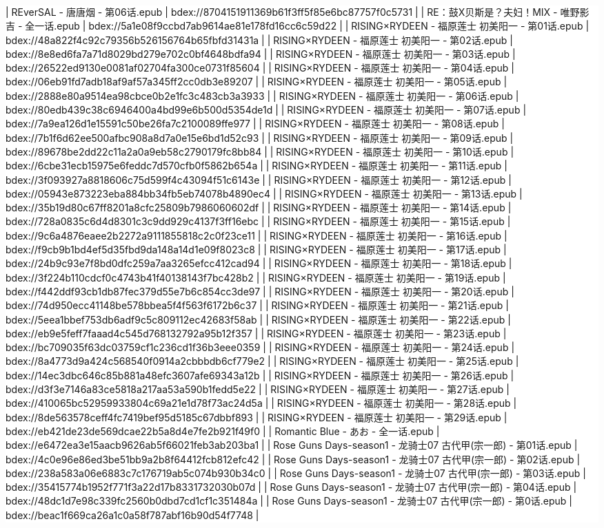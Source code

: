 | REverSAL - 唐唐烟 - 第06话.epub | bdex://8704151911369b61f3ff5f85e6bc87757f0c5731 |
| RE：鼓X贝斯是？夫妇！MIX - 唯野影吉 - 全一话.epub | bdex://5a1e08f9ccbd7ab9614ae81e178fd16cc6c59d22 |
| RISING×RYDEEN - 福原莲士 初美阳一 - 第01话.epub | bdex://48a822f4c92c79356b526156764b65fbfd31431a |
| RISING×RYDEEN - 福原莲士 初美阳一 - 第02话.epub | bdex://8e8ed6fa7a71d8029bd279e702c0bf4648bdfa94 |
| RISING×RYDEEN - 福原莲士 初美阳一 - 第03话.epub | bdex://26522ed9130e0081af02704fa300ce0731f85604 |
| RISING×RYDEEN - 福原莲士 初美阳一 - 第04话.epub | bdex://06eb91fd7adb18af9af57a345ff2cc0db3e89207 |
| RISING×RYDEEN - 福原莲士 初美阳一 - 第05话.epub | bdex://2888e80a9514ea98cbce0b2e1fc3c483cb3a3933 |
| RISING×RYDEEN - 福原莲士 初美阳一 - 第06话.epub | bdex://80edb439c38c6946400a4bd99e6b500d5354de1d |
| RISING×RYDEEN - 福原莲士 初美阳一 - 第07话.epub | bdex://7a9ea126d1e15591c50be26fa7c2100089ffe977 |
| RISING×RYDEEN - 福原莲士 初美阳一 - 第08话.epub | bdex://7b1f6d62ee500afbc908a8d7a0e15e6bd1d52c93 |
| RISING×RYDEEN - 福原莲士 初美阳一 - 第09话.epub | bdex://89678be2dd22c11a2a0a9eb58c2790179fc8bb84 |
| RISING×RYDEEN - 福原莲士 初美阳一 - 第10话.epub | bdex://6cbe31ecb15975e6feddc7d570cfb0f5862b654a |
| RISING×RYDEEN - 福原莲士 初美阳一 - 第11话.epub | bdex://3f093927a8818606c75d599f4c43094f51c6143e |
| RISING×RYDEEN - 福原莲士 初美阳一 - 第12话.epub | bdex://05943e873223eba884bb34fb5eb74078b4890ec4 |
| RISING×RYDEEN - 福原莲士 初美阳一 - 第13话.epub | bdex://35b19d80c67ff8201a8cfc25809b7986060602df |
| RISING×RYDEEN - 福原莲士 初美阳一 - 第14话.epub | bdex://728a0835c6d4d8301c3c9dd929c4137f3ff16ebc |
| RISING×RYDEEN - 福原莲士 初美阳一 - 第15话.epub | bdex://9c6a4876eaee2b2272a9111855818c2c0f23ce11 |
| RISING×RYDEEN - 福原莲士 初美阳一 - 第16话.epub | bdex://f9cb9b1bd4ef5d35fbd9da148a14d1e09f8023c8 |
| RISING×RYDEEN - 福原莲士 初美阳一 - 第17话.epub | bdex://24b9c93e7f8bd0dfc259a7aa3265efcc412cad94 |
| RISING×RYDEEN - 福原莲士 初美阳一 - 第18话.epub | bdex://3f224b110cdcf0c4743b41f40138143f7bc428b2 |
| RISING×RYDEEN - 福原莲士 初美阳一 - 第19话.epub | bdex://f442ddf93cb1db87fec379d55e7b6c854cc3de97 |
| RISING×RYDEEN - 福原莲士 初美阳一 - 第20话.epub | bdex://74d950ecc41148be578bbea5f4f563f6172b6c37 |
| RISING×RYDEEN - 福原莲士 初美阳一 - 第21话.epub | bdex://5eea1bbef753db6adf9c5c809112ec42683f58ab |
| RISING×RYDEEN - 福原莲士 初美阳一 - 第22话.epub | bdex://eb9e5feff7faaad4c545d768132792a95b12f357 |
| RISING×RYDEEN - 福原莲士 初美阳一 - 第23话.epub | bdex://bc709035f63dc03759cf1c236cd1f36b3eee0359 |
| RISING×RYDEEN - 福原莲士 初美阳一 - 第24话.epub | bdex://8a4773d9a424c568540f0914a2cbbbdb6cf779e2 |
| RISING×RYDEEN - 福原莲士 初美阳一 - 第25话.epub | bdex://14ec3dbc646c85b881a48efc3607afe69343a12b |
| RISING×RYDEEN - 福原莲士 初美阳一 - 第26话.epub | bdex://d3f3e7146a83ce5818a217aa53a590b1fedd5e22 |
| RISING×RYDEEN - 福原莲士 初美阳一 - 第27话.epub | bdex://410065bc52959933804c69a21e1d78f73ac24d5a |
| RISING×RYDEEN - 福原莲士 初美阳一 - 第28话.epub | bdex://8de563578ceff4fc7419bef95d5185c67dbbf893 |
| RISING×RYDEEN - 福原莲士 初美阳一 - 第29话.epub | bdex://eb421de23de569dcae22b5a8d4e7fe2b921f49f0 |
| Romantic Blue - あお - 全一话.epub | bdex://e6472ea3e15aacb9626ab5f66021feb3ab203ba1 |
| Rose Guns Days-season1 - 龙骑士07 古代甲(宗一郎) - 第01话.epub | bdex://4c0e96e86ed3be51bb9a2b8f64412fcb812efc42 |
| Rose Guns Days-season1 - 龙骑士07 古代甲(宗一郎) - 第02话.epub | bdex://238a583a06e6883c7c176719ab5c074b930b34c0 |
| Rose Guns Days-season1 - 龙骑士07 古代甲(宗一郎) - 第03话.epub | bdex://35415774b1952f771f3a22d17b8331732030b07d |
| Rose Guns Days-season1 - 龙骑士07 古代甲(宗一郎) - 第04话.epub | bdex://48dc1d7e98c339fc2560b0dbd7cd1cf1c351484a |
| Rose Guns Days-season1 - 龙骑士07 古代甲(宗一郎) - 第0话.epub | bdex://beac1f669ca26a1c0a58f787abf16b90d54f7748 |